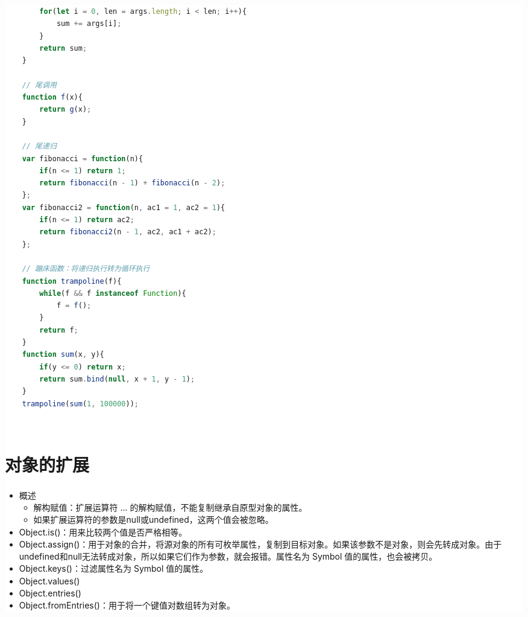 ```javascript
		for(let i = 0, len = args.length; i < len; i++){
			sum += args[i];
		}
		return sum;
	}
	
	// 尾调用
	function f(x){
		return g(x);
	}
	
	// 尾递归
	var fibonacci = function(n){
		if(n <= 1) return 1;
		return fibonacci(n - 1) + fibonacci(n - 2);
	};
	var fibonacci2 = function(n, ac1 = 1, ac2 = 1){
		if(n <= 1) return ac2;
		return fibonacci2(n - 1, ac2, ac1 + ac2);
	};
	
	// 蹦床函数：将递归执行转为循环执行
	function trampoline(f){
		while(f && f instanceof Function){
			f = f();
		}
		return f;
	}
	function sum(x, y){
		if(y <= 0) return x;
		return sum.bind(null, x + 1, y - 1);
	}
	trampoline(sum(1, 100000));
```

<br />

<a name="3F7kv"></a>
# 对象的扩展


- 概述
   - 解构赋值：扩展运算符 ... 的解构赋值，不能复制继承自原型对象的属性。
   - 如果扩展运算符的参数是null或undefined，这两个值会被忽略。
- Object.is()：用来比较两个值是否严格相等。
- Object.assign()：用于对象的合并，将源对象的所有可枚举属性，复制到目标对象。如果该参数不是对象，则会先转成对象。由于undefined和null无法转成对象，所以如果它们作为参数，就会报错。属性名为 Symbol 值的属性，也会被拷贝。
- Object.keys()：过滤属性名为 Symbol 值的属性。
- Object.values()
- Object.entries()
- Object.fromEntries()：用于将一个键值对数组转为对象。
